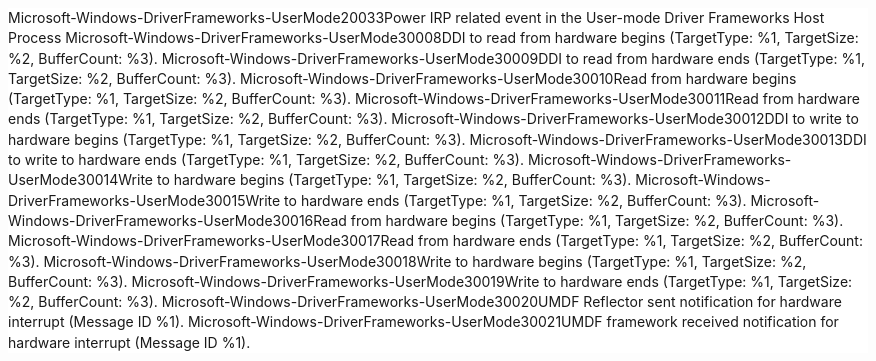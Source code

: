 <tr><td>Microsoft-Windows-DriverFrameworks-UserMode</td><td>20033</td><td>Power IRP related event in the User-mode Driver Frameworks Host Process</td></tr>
<tr><td>Microsoft-Windows-DriverFrameworks-UserMode</td><td>30008</td><td>DDI to read from hardware begins (TargetType: %1, TargetSize: %2, BufferCount: %3).</td></tr>
<tr><td>Microsoft-Windows-DriverFrameworks-UserMode</td><td>30009</td><td>DDI to read from hardware ends (TargetType: %1, TargetSize: %2, BufferCount: %3).</td></tr>
<tr><td>Microsoft-Windows-DriverFrameworks-UserMode</td><td>30010</td><td>Read from hardware begins (TargetType: %1, TargetSize: %2, BufferCount: %3).</td></tr>
<tr><td>Microsoft-Windows-DriverFrameworks-UserMode</td><td>30011</td><td>Read from hardware ends (TargetType: %1, TargetSize: %2, BufferCount: %3).</td></tr>
<tr><td>Microsoft-Windows-DriverFrameworks-UserMode</td><td>30012</td><td>DDI to write to hardware begins (TargetType: %1, TargetSize: %2, BufferCount: %3).</td></tr>
<tr><td>Microsoft-Windows-DriverFrameworks-UserMode</td><td>30013</td><td>DDI to write to hardware ends (TargetType: %1, TargetSize: %2, BufferCount: %3).</td></tr>
<tr><td>Microsoft-Windows-DriverFrameworks-UserMode</td><td>30014</td><td>Write to hardware begins (TargetType: %1, TargetSize: %2, BufferCount: %3).</td></tr>
<tr><td>Microsoft-Windows-DriverFrameworks-UserMode</td><td>30015</td><td>Write to hardware ends (TargetType: %1, TargetSize: %2, BufferCount: %3).</td></tr>
<tr><td>Microsoft-Windows-DriverFrameworks-UserMode</td><td>30016</td><td>Read from hardware begins (TargetType: %1, TargetSize: %2, BufferCount: %3).</td></tr>
<tr><td>Microsoft-Windows-DriverFrameworks-UserMode</td><td>30017</td><td>Read from hardware ends (TargetType: %1, TargetSize: %2, BufferCount: %3).</td></tr>
<tr><td>Microsoft-Windows-DriverFrameworks-UserMode</td><td>30018</td><td>Write to hardware begins (TargetType: %1, TargetSize: %2, BufferCount: %3).</td></tr>
<tr><td>Microsoft-Windows-DriverFrameworks-UserMode</td><td>30019</td><td>Write to hardware ends (TargetType: %1, TargetSize: %2, BufferCount: %3).</td></tr>
<tr><td>Microsoft-Windows-DriverFrameworks-UserMode</td><td>30020</td><td>UMDF Reflector sent notification for hardware interrupt (Message ID %1).</td></tr>
<tr><td>Microsoft-Windows-DriverFrameworks-UserMode</td><td>30021</td><td>UMDF framework received notification for hardware interrupt (Message ID %1).</td></tr>
</table>
